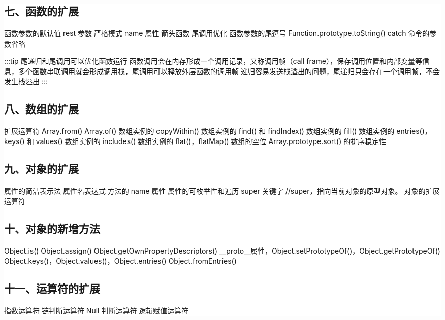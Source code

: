 
## 七、函数的扩展
函数参数的默认值
rest 参数
严格模式
name 属性
箭头函数
尾调用优化
函数参数的尾逗号
Function.prototype.toString()
catch 命令的参数省略

:::tip
尾递归和尾调用可以优化函数运行
函数调用会在内存形成一个调用记录，又称调用帧（call frame），保存调用位置和内部变量等信息，多个函数串联调用就会形成调用栈，尾调用可以释放外层函数的调用帧
递归容易发送栈溢出的问题，尾递归只会存在一个调用帧，不会发生栈溢出
:::


## 八、数组的扩展
扩展运算符
Array.from()
Array.of()
数组实例的 copyWithin()
数组实例的 find() 和 findIndex()
数组实例的 fill()
数组实例的 entries()，keys() 和 values()
数组实例的 includes()
数组实例的 flat()，flatMap()
数组的空位
Array.prototype.sort() 的排序稳定性

## 九、对象的扩展
属性的简洁表示法
属性名表达式
方法的 name 属性
属性的可枚举性和遍历
super 关键字    //super，指向当前对象的原型对象。
对象的扩展运算符

## 十、对象的新增方法
Object.is()
Object.assign()
Object.getOwnPropertyDescriptors()
__proto__属性，Object.setPrototypeOf()，Object.getPrototypeOf()
Object.keys()，Object.values()，Object.entries()
Object.fromEntries()

## 十一、运算符的扩展
指数运算符
链判断运算符
Null 判断运算符
逻辑赋值运算符
